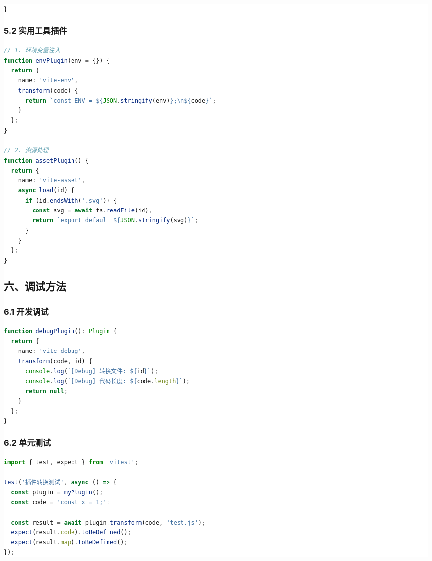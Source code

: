 ```typescript
}
```

### 5.2 实用工具插件

```typescript
// 1. 环境变量注入
function envPlugin(env = {}) {
  return {
    name: 'vite-env',
    transform(code) {
      return `const ENV = ${JSON.stringify(env)};\n${code}`;
    }
  };
}

// 2. 资源处理
function assetPlugin() {
  return {
    name: 'vite-asset',
    async load(id) {
      if (id.endsWith('.svg')) {
        const svg = await fs.readFile(id);
        return `export default ${JSON.stringify(svg)}`;
      }
    }
  };
}
```

## 六、调试方法

### 6.1 开发调试

```typescript
function debugPlugin(): Plugin {
  return {
    name: 'vite-debug',
    transform(code, id) {
      console.log(`[Debug] 转换文件: ${id}`);
      console.log(`[Debug] 代码长度: ${code.length}`);
      return null;
    }
  };
}
```

### 6.2 单元测试

```typescript
import { test, expect } from 'vitest';

test('插件转换测试', async () => {
  const plugin = myPlugin();
  const code = 'const x = 1;';
  
  const result = await plugin.transform(code, 'test.js');
  expect(result.code).toBeDefined();
  expect(result.map).toBeDefined();
});
```
